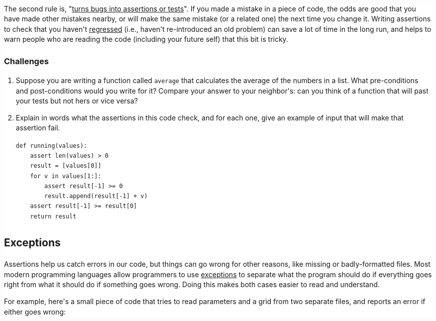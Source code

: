 <p>The second rule is, &quot;<a href="../../rules.html#turn-bugs-into-assertions-or-tests">turns bugs into assertions or tests</a>&quot;.
If you made a mistake in a piece of code,
the odds are good that you have made other mistakes nearby,
or will make the same mistake (or a related one)
the next time you change it.
Writing assertions to check that you haven&#39;t <a href="../../gloss.html#regression">regressed</a>
(i.e., haven&#39;t re-introduced an old problem)
can save a lot of time in the long run,
and helps to warn people who are reading the code
(including your future self)
that this bit is tricky.</p>
</div>


<div>
<h3 id="challenges">Challenges</h3>
<ol>
<li><p>Suppose you are writing a function called <code>average</code> that calculates the average of the numbers in a list.
What pre-conditions and post-conditions would you write for it?
Compare your answer to your neighbor&#39;s:
can you think of a function that will past your tests but not hers or vice versa?</p>
</li>
<li><p>Explain in words what the assertions in this code check,
and for each one,
give an example of input that will make that assertion fail.</p>
<pre><code>def running(values):
    assert len(values) &gt; 0
    result = [values[0]]
    for v in values[1:]:
        assert result[-1] &gt;= 0
        result.append(result[-1] + v)
    assert result[-1] &gt;= result[0]
    return result
</code></pre></li>
</ol>
</div>

## Exceptions


<div>
<p>Assertions help us catch errors in our code,
but things can go wrong for other reasons,
like missing or badly-formatted files.
Most modern programming languages allow programmers to use <a href="../../gloss.html#exception">exceptions</a> to separate
what the program should do if everything goes right
from what it should do if something goes wrong.
Doing this makes both cases easier to read and understand.</p>
<p>For example,
here&#39;s a small piece of code that tries to read parameters and a grid from two separate files,
and reports an error if either goes wrong:</p>
</div>
